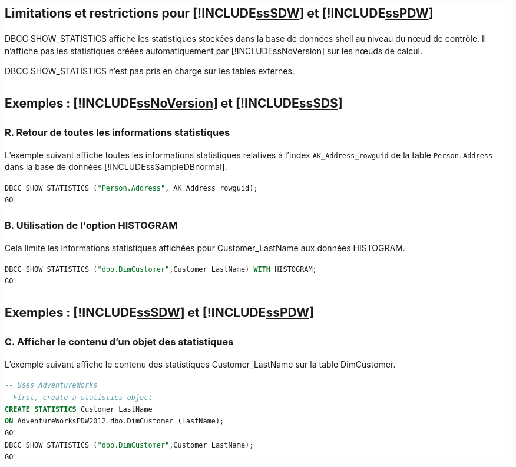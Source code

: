 ## <a name="limitations-and-restrictions-for-sssdw-and-sspdw"></a>Limitations et restrictions pour [!INCLUDE[ssSDW](../../includes/sssdw-md.md)] et [!INCLUDE[ssPDW](../../includes/sspdw-md.md)]  
DBCC SHOW_STATISTICS affiche les statistiques stockées dans la base de données shell au niveau du nœud de contrôle. Il n’affiche pas les statistiques créées automatiquement par [!INCLUDE[ssNoVersion](../../includes/ssnoversion-md.md)] sur les nœuds de calcul.
  
DBCC SHOW_STATISTICS n’est pas pris en charge sur les tables externes.
  
## <a name="examples-ssnoversion-and-sssds"></a>Exemples : [!INCLUDE[ssNoVersion](../../includes/ssnoversion-md.md)] et [!INCLUDE[ssSDS](../../includes/sssds-md.md)]  
### <a name="a-returning-all-statistics-information"></a>R. Retour de toutes les informations statistiques  
L’exemple suivant affiche toutes les informations statistiques relatives à l’index `AK_Address_rowguid` de la table `Person.Address` dans la base de données [!INCLUDE[ssSampleDBnormal](../../includes/sssampledbnormal-md.md)].
  
```sql
DBCC SHOW_STATISTICS ("Person.Address", AK_Address_rowguid);  
GO  
```  
  
### <a name="b-specifying-the-histogram-option"></a>B. Utilisation de l'option HISTOGRAM  
Cela limite les informations statistiques affichées pour Customer_LastName aux données HISTOGRAM.
  
```sql
DBCC SHOW_STATISTICS ("dbo.DimCustomer",Customer_LastName) WITH HISTOGRAM;  
GO  
```  
  
## <a name="examples-sssdw-and-sspdw"></a>Exemples : [!INCLUDE[ssSDW](../../includes/sssdw-md.md)] et [!INCLUDE[ssPDW](../../includes/sspdw-md.md)]  
### <a name="c-display-the-contents-of-one-statistics-object"></a>C. Afficher le contenu d’un objet des statistiques  
 L’exemple suivant affiche le contenu des statistiques Customer_LastName sur la table DimCustomer.  
  
```sql
-- Uses AdventureWorks  
--First, create a statistics object  
CREATE STATISTICS Customer_LastName   
ON AdventureWorksPDW2012.dbo.DimCustomer (LastName);  
GO  
DBCC SHOW_STATISTICS ("dbo.DimCustomer",Customer_LastName);  
GO  
```  
  